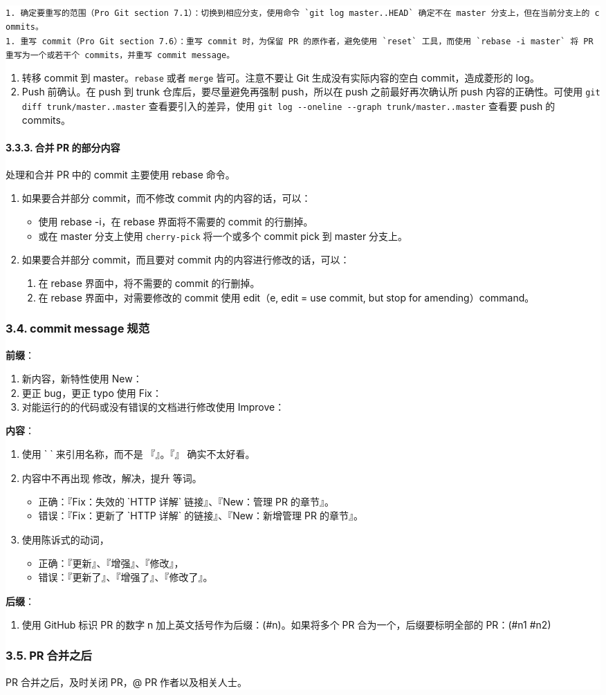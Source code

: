 	1. 确定要重写的范围（Pro Git section 7.1）：切换到相应分支，使用命令 `git log master..HEAD` 确定不在 master 分支上，但在当前分支上的 commits。
	1. 重写 commit（Pro Git section 7.6）：重写 commit 时，为保留 PR 的原作者，避免使用 `reset` 工具，而使用 `rebase -i master` 将 PR 重写为一个或若干个 commits，并重写 commit message。

1. 转移 commit 到 master。`rebase` 或者 `merge` 皆可。注意不要让 Git 生成没有实际内容的空白 commit，造成菱形的 log。
1. Push 前确认。在 push 到 trunk 仓库后，要尽量避免再强制 push，所以在 push 之前最好再次确认所 push 内容的正确性。可使用 `git diff trunk/master..master` 查看要引入的差异，使用 `git log --oneline --graph trunk/master..master` 查看要 push 的 commits。

####  3.3.3. <a name='PR-20'></a>合并 PR 的部分内容

处理和合并 PR 中的 commit 主要使用 rebase 命令。

1. 如果要合并部分 commit，而不修改 commit 内的内容的话，可以：

	- 使用 rebase -i，在 rebase 界面将不需要的 commit 的行删掉。
	- 或在 master 分支上使用 `cherry-pick` 将一个或多个 commit pick 到 master 分支上。

1. 如果要合并部分 commit，而且要对 commit 内的内容进行修改的话，可以：

	1. 在 rebase 界面中，将不需要的 commit 的行删掉。
	1. 在 rebase 界面中，对需要修改的 commit 使用 edit（e, edit = use commit, but stop for amending）command。

###  3.4. <a name='commitmessage-21'></a>commit message 规范

**前缀**：

1. 新内容，新特性使用 New：
1. 更正 bug，更正 typo 使用 Fix：
1. 对能运行的的代码或没有错误的文档进行修改使用 Improve：

**内容**：

1. 使用 \` \` 来引用名称，而不是 『』。『』 确实不太好看。
1. 内容中不再出现 修改，解决，提升 等词。

	- 正确：『Fix：失效的 \`HTTP 详解\` 链接』、『New：管理 PR 的章节』。
	- 错误：『Fix：更新了 \`HTTP 详解\` 的链接』、『New：新增管理 PR 的章节』。

1. 使用陈诉式的动词，
	- 正确：『更新』、『增强』、『修改』，
	- 错误：『更新了』、『增强了』、『修改了』。

**后缀**：

1. 使用 GitHub 标识 PR 的数字 n 加上英文括号作为后缀：(#n)。如果将多个 PR 合为一个，后缀要标明全部的 PR：(#n1 #n2)

###  3.5. <a name='PR-22'></a>PR 合并之后

PR 合并之后，及时关闭 PR，@ PR 作者以及相关人士。
